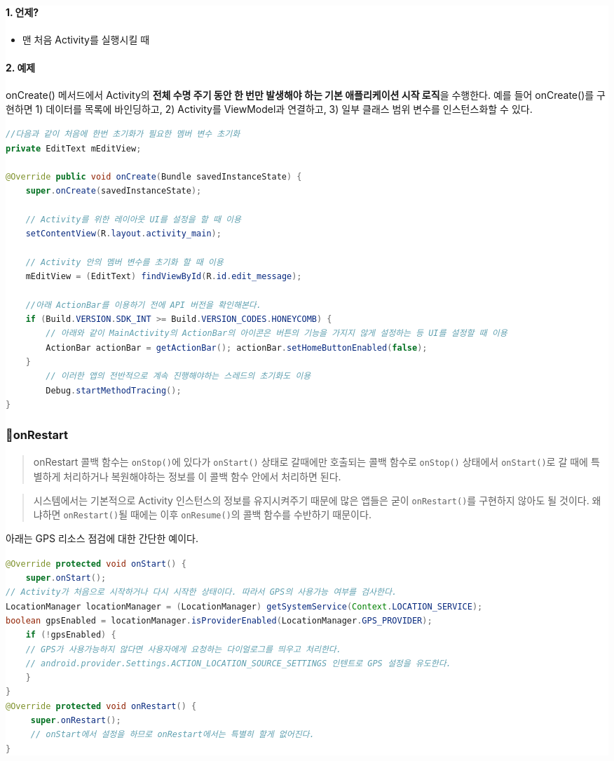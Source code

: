 #### 1. 언제?
- 맨 처음 Activity를 실행시킬 때

#### 2. 예제

onCreate() 메서드에서 Activity의 **전체 수명 주기 동안 한 번만 발생해야 하는 기본 애플리케이션 시작 로직**을 수행한다. 예를 들어 onCreate()를 구현하면 1) 데이터를 목록에 바인딩하고, 2) Activity를 ViewModel과 연결하고, 3) 일부 클래스 범위 변수를 인스턴스화할 수 있다. 

```java
//다음과 같이 처음에 한번 초기화가 필요한 멤버 변수 초기화 
private EditText mEditView; 

@Override public void onCreate(Bundle savedInstanceState) {     
    super.onCreate(savedInstanceState); 

    // Activity를 위한 레이아웃 UI를 설정을 할 때 이용 
    setContentView(R.layout.activity_main); 

    // Activity 안의 멤버 변수를 초기화 할 때 이용 
    mEditView = (EditText) findViewById(R.id.edit_message); 

    //아래 ActionBar를 이용하기 전에 API 버전을 확인해본다. 
    if (Build.VERSION.SDK_INT >= Build.VERSION_CODES.HONEYCOMB) { 
        // 아래와 같이 MainActivity의 ActionBar의 아이콘은 버튼의 기능을 가지지 않게 설정하는 등 UI를 설정할 때 이용 
        ActionBar actionBar = getActionBar(); actionBar.setHomeButtonEnabled(false); 
    } 
        // 이러한 앱의 전반적으로 계속 진행해야하는 스레드의 초기화도 이용 
        Debug.startMethodTracing(); 
}
```

### 🎁onRestart

> onRestart 콜백 함수는 `onStop()`에 있다가 `onStart()` 상태로 갈때에만 호출되는 콜백 함수로 `onStop()` 상태에서 `onStart()`로 갈 때에 특별하게 처리하거나 복원해야하는 정보를 이 콜백 함수 안에서 처리하면 된다. 

> 시스템에서는 기본적으로 Activity 인스턴스의 정보를 유지시켜주기 때문에 많은 앱들은 굳이 `onRestart()`를 구현하지 않아도 될 것이다. 왜냐하면 `onRestart()`될 때에는 이후 `onResume()`의 콜백 함수를 수반하기 때문이다.


아래는 GPS 리소스 점검에 대한 간단한 예이다.
```java
@Override protected void onStart() { 
    super.onStart(); 
// Activity가 처음으로 시작하거나 다시 시작한 상태이다. 따라서 GPS의 사용가능 여부를 검사한다. 
LocationManager locationManager = (LocationManager) getSystemService(Context.LOCATION_SERVICE); 
boolean gpsEnabled = locationManager.isProviderEnabled(LocationManager.GPS_PROVIDER);
    if (!gpsEnabled) { 
    // GPS가 사용가능하지 않다면 사용자에게 요청하는 다이얼로그를 띄우고 처리한다. 
    // android.provider.Settings.ACTION_LOCATION_SOURCE_SETTINGS 인텐트로 GPS 설정을 유도한다. 
    } 
} 
@Override protected void onRestart() {
     super.onRestart(); 
     // onStart에서 설정을 하므로 onRestart에서는 특별히 할게 없어진다. 
}
```
